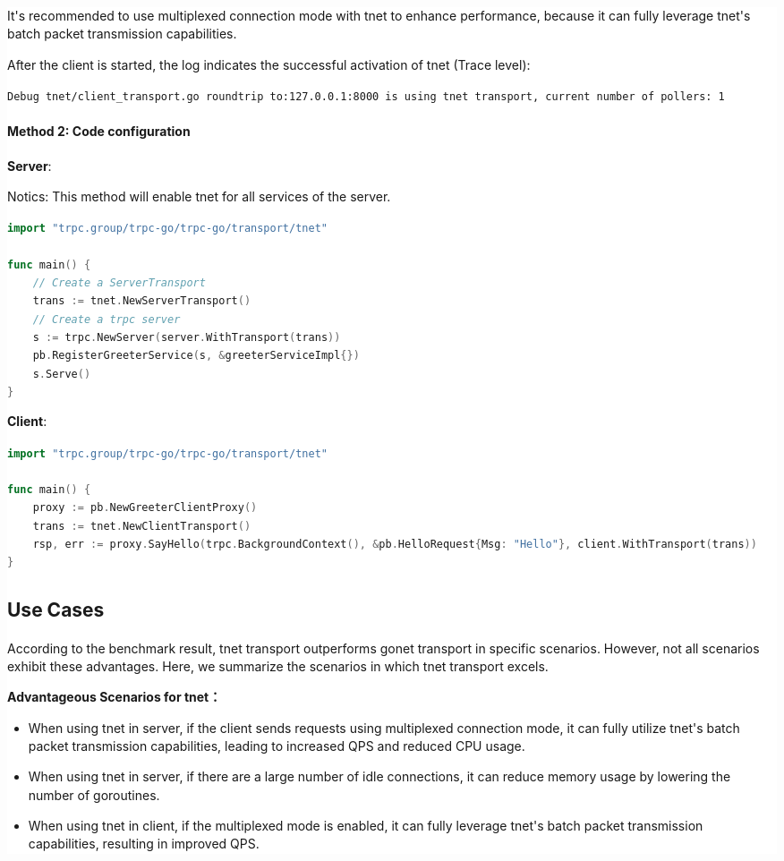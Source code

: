 It's recommended to use multiplexed connection mode with tnet to enhance performance, because it can fully leverage tnet's batch packet transmission capabilities.

After the client is started, the log indicates the successful activation of tnet (Trace level):

`Debug tnet/client_transport.go roundtrip to:127.0.0.1:8000 is using tnet transport, current number of pollers: 1`

#### Method 2: Code configuration

**Server**:

Notics: This method will enable tnet for all services of the server.

```go
import "trpc.group/trpc-go/trpc-go/transport/tnet"

func main() {
	// Create a ServerTransport
	trans := tnet.NewServerTransport()
	// Create a trpc server
	s := trpc.NewServer(server.WithTransport(trans))
	pb.RegisterGreeterService(s, &greeterServiceImpl{})
	s.Serve()
}
```

**Client**:

```go
import "trpc.group/trpc-go/trpc-go/transport/tnet"

func main() {
	proxy := pb.NewGreeterClientProxy()
	trans := tnet.NewClientTransport()
	rsp, err := proxy.SayHello(trpc.BackgroundContext(), &pb.HelloRequest{Msg: "Hello"}, client.WithTransport(trans))
}
```

## Use Cases

According to the benchmark result, tnet transport outperforms gonet transport in specific scenarios. However, not all scenarios exhibit these advantages. Here, we summarize the scenarios in which tnet transport excels.

**Advantageous Scenarios for tnet：**

- When using tnet in server, if the client sends requests using multiplexed connection mode, it can fully utilize tnet's batch packet transmission capabilities, leading to increased QPS and reduced CPU usage.

- When using tnet in server, if there are a large number of idle connections, it can reduce memory usage by lowering the number of goroutines.

- When using tnet in client, if the multiplexed mode is enabled, it can fully leverage tnet's batch packet transmission capabilities, resulting in improved QPS.
